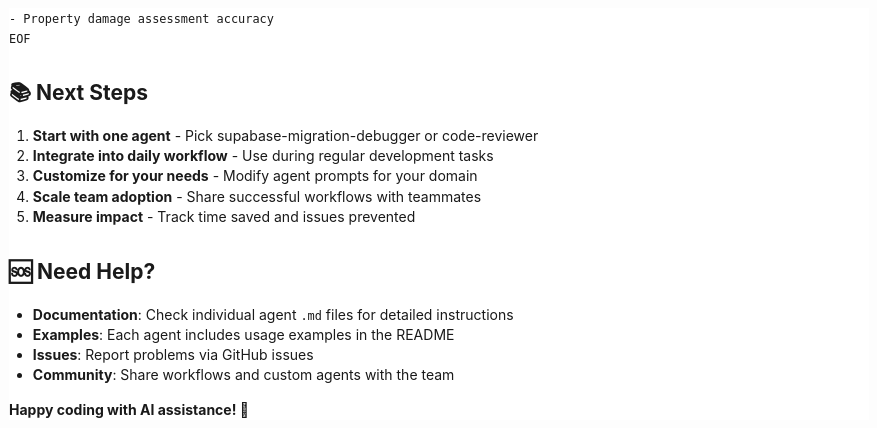 ```bash
- Property damage assessment accuracy
EOF
```

## 📚 Next Steps

1. **Start with one agent** - Pick supabase-migration-debugger or code-reviewer
2. **Integrate into daily workflow** - Use during regular development tasks
3. **Customize for your needs** - Modify agent prompts for your domain
4. **Scale team adoption** - Share successful workflows with teammates
5. **Measure impact** - Track time saved and issues prevented

## 🆘 Need Help?

- **Documentation**: Check individual agent `.md` files for detailed instructions
- **Examples**: Each agent includes usage examples in the README
- **Issues**: Report problems via GitHub issues
- **Community**: Share workflows and custom agents with the team

**Happy coding with AI assistance! 🚀**